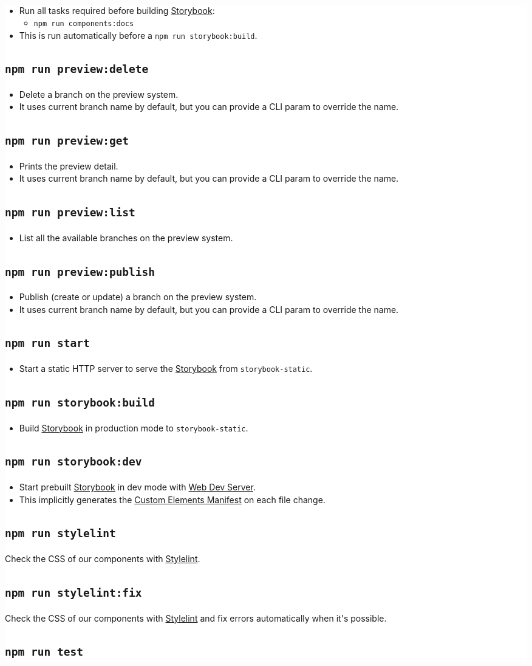 * Run all tasks required before building [Storybook](https://storybook.js.org/):
  * `npm run components:docs`
* This is run automatically before a `npm run storybook:build`.

## `npm run preview:delete`

* Delete a branch on the preview system.
* It uses current branch name by default, but you can provide a CLI param to override the name.

## `npm run preview:get`

* Prints the preview detail.
* It uses current branch name by default, but you can provide a CLI param to override the name.

## `npm run preview:list`

* List all the available branches on the preview system.

## `npm run preview:publish`

* Publish (create or update) a branch on the preview system.
* It uses current branch name by default, but you can provide a CLI param to override the name.

## `npm run start`

* Start a static HTTP server to serve the [Storybook](https://storybook.js.org/) from `storybook-static`.

## `npm run storybook:build`

* Build [Storybook](https://storybook.js.org/) in production mode to `storybook-static`.

## `npm run storybook:dev`

* Start prebuilt [Storybook](https://storybook.js.org/) in dev mode with [Web Dev Server](https://modern-web.dev/docs/dev-server/overview/).
* This implicitly generates the [Custom Elements Manifest](https://github.com/webcomponents/custom-elements-manifest) on each file change.

## `npm run stylelint`

Check the CSS of our components with [Stylelint](https://stylelint.io/).

## `npm run stylelint:fix`

Check the CSS of our components with [Stylelint](https://stylelint.io/) and fix errors automatically when it's possible.

## `npm run test`
